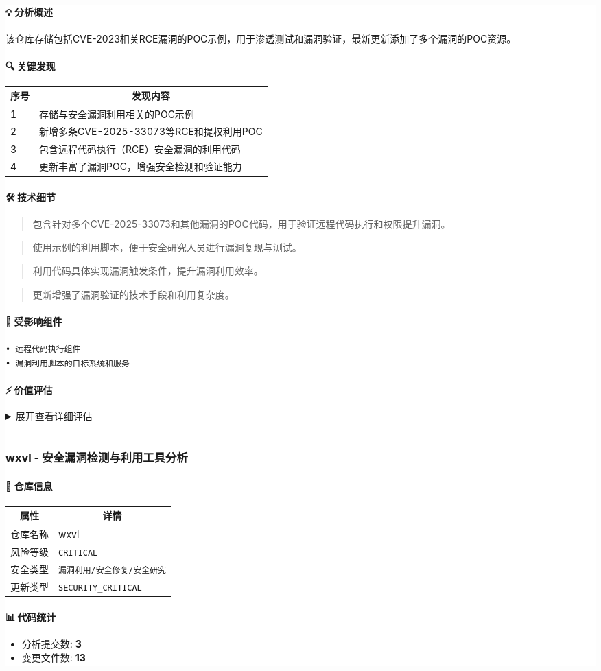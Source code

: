 #### 💡 分析概述

该仓库存储包括CVE-2023相关RCE漏洞的POC示例，用于渗透测试和漏洞验证，最新更新添加了多个漏洞的POC资源。

#### 🔍 关键发现

| 序号 | 发现内容 |
|------|----------|
| 1 | 存储与安全漏洞利用相关的POC示例 |
| 2 | 新增多条CVE-2025-33073等RCE和提权利用POC |
| 3 | 包含远程代码执行（RCE）安全漏洞的利用代码 |
| 4 | 更新丰富了漏洞POC，增强安全检测和验证能力 |

#### 🛠️ 技术细节

> 包含针对多个CVE-2025-33073和其他漏洞的POC代码，用于验证远程代码执行和权限提升漏洞。

> 使用示例的利用脚本，便于安全研究人员进行漏洞复现与测试。

> 利用代码具体实现漏洞触发条件，提升漏洞利用效率。

> 更新增强了漏洞验证的技术手段和利用复杂度。


#### 🎯 受影响组件

```
• 远程代码执行组件
• 漏洞利用脚本的目标系统和服务
```

#### ⚡ 价值评估

<details><summary>展开查看详细评估</summary></details>

---

### wxvl - 安全漏洞检测与利用工具分析

#### 📌 仓库信息

| 属性 | 详情 |
|------|------|
| 仓库名称 | [wxvl](https://github.com/4ESTSEC/wxvl) |
| 风险等级 | `CRITICAL` |
| 安全类型 | `漏洞利用/安全修复/安全研究` |
| 更新类型 | `SECURITY_CRITICAL` |

#### 📊 代码统计

- 分析提交数: **3**
- 变更文件数: **13**
